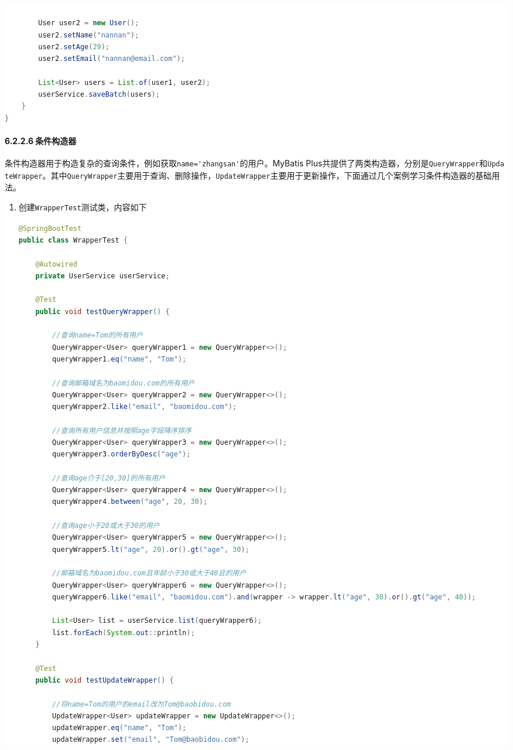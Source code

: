    ```java
   
           User user2 = new User();
           user2.setName("nannan");
           user2.setAge(29);
           user2.setEmail("nannan@email.com");
   
           List<User> users = List.of(user1, user2);
           userService.saveBatch(users);
       }
   }
   ```

#### 6.2.2.6 条件构造器

条件构造器用于构造复杂的查询条件，例如获取`name='zhangsan'`的用户。MyBatis Plus共提供了两类构造器，分别是`QueryWrapper`和`UpdateWrapper`。其中`QueryWrapper`主要用于查询、删除操作，`UpdateWrapper`主要用于更新操作，下面通过几个案例学习条件构造器的基础用法。

1. 创建`WrapperTest`测试类，内容如下

   ```java
   @SpringBootTest
   public class WrapperTest {
   
       @Autowired
       private UserService userService;
   
       @Test
       public void testQueryWrapper() {
   
           //查询name=Tom的所有用户
           QueryWrapper<User> queryWrapper1 = new QueryWrapper<>();
           queryWrapper1.eq("name", "Tom");
   
           //查询邮箱域名为baomidou.com的所有用户
           QueryWrapper<User> queryWrapper2 = new QueryWrapper<>();
           queryWrapper2.like("email", "baomidou.com");
   
           //查询所有用户信息并按照age字段降序排序
           QueryWrapper<User> queryWrapper3 = new QueryWrapper<>();
           queryWrapper3.orderByDesc("age");
           
           //查询age介于[20,30]的所有用户
           QueryWrapper<User> queryWrapper4 = new QueryWrapper<>();
           queryWrapper4.between("age", 20, 30);
           
           //查询age小于20或大于30的用户
           QueryWrapper<User> queryWrapper5 = new QueryWrapper<>();
           queryWrapper5.lt("age", 20).or().gt("age", 30);
   
           //邮箱域名为baomidou.com且年龄小于30或大于40且的用户
           QueryWrapper<User> queryWrapper6 = new QueryWrapper<>();
           queryWrapper6.like("email", "baomidou.com").and(wrapper -> wrapper.lt("age", 30).or().gt("age", 40));
           
           List<User> list = userService.list(queryWrapper6);
           list.forEach(System.out::println);
       }
   
       @Test
       public void testUpdateWrapper() {
   
           //将name=Tom的用户的email改为Tom@baobidou.com
           UpdateWrapper<User> updateWrapper = new UpdateWrapper<>();
           updateWrapper.eq("name", "Tom");
           updateWrapper.set("email", "Tom@baobidou.com");
   ```